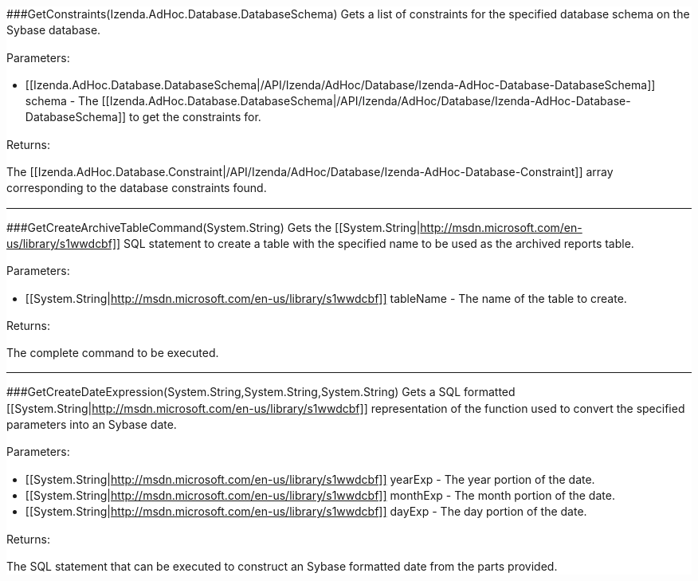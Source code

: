 
###GetConstraints(Izenda.AdHoc.Database.DatabaseSchema)
 Gets a list of constraints for the specified database schema on the Sybase database. 

Parameters: 

* [[Izenda.AdHoc.Database.DatabaseSchema|/API/Izenda/AdHoc/Database/Izenda-AdHoc-Database-DatabaseSchema]] schema  - The [[Izenda.AdHoc.Database.DatabaseSchema|/API/Izenda/AdHoc/Database/Izenda-AdHoc-Database-DatabaseSchema]] to get the constraints for.





Returns:

The [[Izenda.AdHoc.Database.Constraint|/API/Izenda/AdHoc/Database/Izenda-AdHoc-Database-Constraint]] array corresponding to the database constraints found.


---


###GetCreateArchiveTableCommand(System.String)
Gets the [[System.String|http://msdn.microsoft.com/en-us/library/s1wwdcbf]] SQL statement to create a table with the specified name to be used as the archived reports table.

Parameters: 

* [[System.String|http://msdn.microsoft.com/en-us/library/s1wwdcbf]] tableName  - The name of the table to create.





Returns:

The complete command to be executed.


---


###GetCreateDateExpression(System.String,System.String,System.String)
Gets a SQL formatted [[System.String|http://msdn.microsoft.com/en-us/library/s1wwdcbf]] representation of the function used to convert the specified parameters into an Sybase date.

Parameters: 

* [[System.String|http://msdn.microsoft.com/en-us/library/s1wwdcbf]] yearExp  - The year portion of the date.
* [[System.String|http://msdn.microsoft.com/en-us/library/s1wwdcbf]] monthExp  - The month portion of the date.
* [[System.String|http://msdn.microsoft.com/en-us/library/s1wwdcbf]] dayExp  - The day portion of the date.





Returns:

The SQL statement that can be executed to construct an Sybase formatted date from the parts provided.
